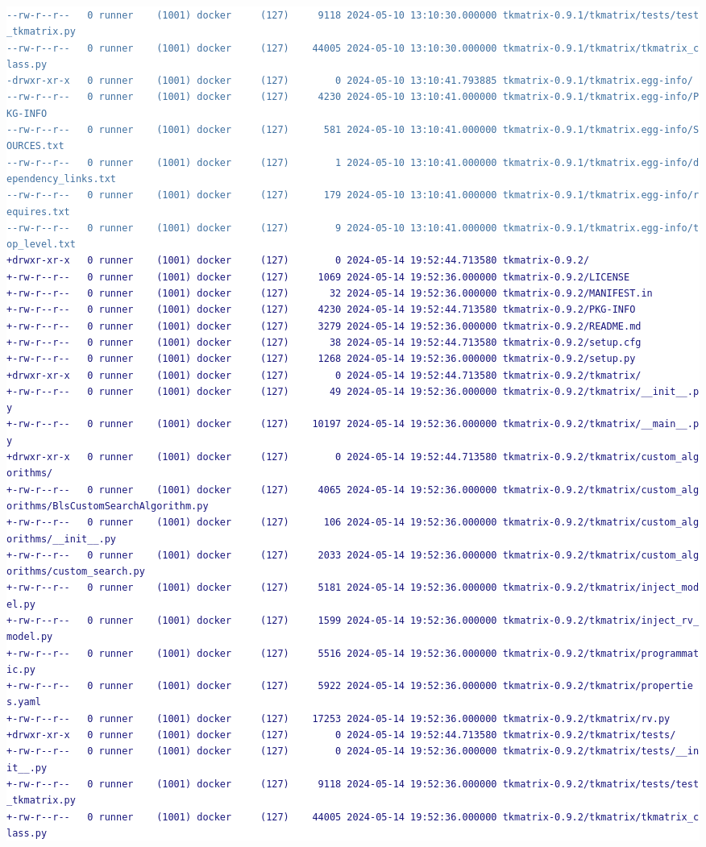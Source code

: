 ```diff
--rw-r--r--   0 runner    (1001) docker     (127)     9118 2024-05-10 13:10:30.000000 tkmatrix-0.9.1/tkmatrix/tests/test_tkmatrix.py
--rw-r--r--   0 runner    (1001) docker     (127)    44005 2024-05-10 13:10:30.000000 tkmatrix-0.9.1/tkmatrix/tkmatrix_class.py
-drwxr-xr-x   0 runner    (1001) docker     (127)        0 2024-05-10 13:10:41.793885 tkmatrix-0.9.1/tkmatrix.egg-info/
--rw-r--r--   0 runner    (1001) docker     (127)     4230 2024-05-10 13:10:41.000000 tkmatrix-0.9.1/tkmatrix.egg-info/PKG-INFO
--rw-r--r--   0 runner    (1001) docker     (127)      581 2024-05-10 13:10:41.000000 tkmatrix-0.9.1/tkmatrix.egg-info/SOURCES.txt
--rw-r--r--   0 runner    (1001) docker     (127)        1 2024-05-10 13:10:41.000000 tkmatrix-0.9.1/tkmatrix.egg-info/dependency_links.txt
--rw-r--r--   0 runner    (1001) docker     (127)      179 2024-05-10 13:10:41.000000 tkmatrix-0.9.1/tkmatrix.egg-info/requires.txt
--rw-r--r--   0 runner    (1001) docker     (127)        9 2024-05-10 13:10:41.000000 tkmatrix-0.9.1/tkmatrix.egg-info/top_level.txt
+drwxr-xr-x   0 runner    (1001) docker     (127)        0 2024-05-14 19:52:44.713580 tkmatrix-0.9.2/
+-rw-r--r--   0 runner    (1001) docker     (127)     1069 2024-05-14 19:52:36.000000 tkmatrix-0.9.2/LICENSE
+-rw-r--r--   0 runner    (1001) docker     (127)       32 2024-05-14 19:52:36.000000 tkmatrix-0.9.2/MANIFEST.in
+-rw-r--r--   0 runner    (1001) docker     (127)     4230 2024-05-14 19:52:44.713580 tkmatrix-0.9.2/PKG-INFO
+-rw-r--r--   0 runner    (1001) docker     (127)     3279 2024-05-14 19:52:36.000000 tkmatrix-0.9.2/README.md
+-rw-r--r--   0 runner    (1001) docker     (127)       38 2024-05-14 19:52:44.713580 tkmatrix-0.9.2/setup.cfg
+-rw-r--r--   0 runner    (1001) docker     (127)     1268 2024-05-14 19:52:36.000000 tkmatrix-0.9.2/setup.py
+drwxr-xr-x   0 runner    (1001) docker     (127)        0 2024-05-14 19:52:44.713580 tkmatrix-0.9.2/tkmatrix/
+-rw-r--r--   0 runner    (1001) docker     (127)       49 2024-05-14 19:52:36.000000 tkmatrix-0.9.2/tkmatrix/__init__.py
+-rw-r--r--   0 runner    (1001) docker     (127)    10197 2024-05-14 19:52:36.000000 tkmatrix-0.9.2/tkmatrix/__main__.py
+drwxr-xr-x   0 runner    (1001) docker     (127)        0 2024-05-14 19:52:44.713580 tkmatrix-0.9.2/tkmatrix/custom_algorithms/
+-rw-r--r--   0 runner    (1001) docker     (127)     4065 2024-05-14 19:52:36.000000 tkmatrix-0.9.2/tkmatrix/custom_algorithms/BlsCustomSearchAlgorithm.py
+-rw-r--r--   0 runner    (1001) docker     (127)      106 2024-05-14 19:52:36.000000 tkmatrix-0.9.2/tkmatrix/custom_algorithms/__init__.py
+-rw-r--r--   0 runner    (1001) docker     (127)     2033 2024-05-14 19:52:36.000000 tkmatrix-0.9.2/tkmatrix/custom_algorithms/custom_search.py
+-rw-r--r--   0 runner    (1001) docker     (127)     5181 2024-05-14 19:52:36.000000 tkmatrix-0.9.2/tkmatrix/inject_model.py
+-rw-r--r--   0 runner    (1001) docker     (127)     1599 2024-05-14 19:52:36.000000 tkmatrix-0.9.2/tkmatrix/inject_rv_model.py
+-rw-r--r--   0 runner    (1001) docker     (127)     5516 2024-05-14 19:52:36.000000 tkmatrix-0.9.2/tkmatrix/programmatic.py
+-rw-r--r--   0 runner    (1001) docker     (127)     5922 2024-05-14 19:52:36.000000 tkmatrix-0.9.2/tkmatrix/properties.yaml
+-rw-r--r--   0 runner    (1001) docker     (127)    17253 2024-05-14 19:52:36.000000 tkmatrix-0.9.2/tkmatrix/rv.py
+drwxr-xr-x   0 runner    (1001) docker     (127)        0 2024-05-14 19:52:44.713580 tkmatrix-0.9.2/tkmatrix/tests/
+-rw-r--r--   0 runner    (1001) docker     (127)        0 2024-05-14 19:52:36.000000 tkmatrix-0.9.2/tkmatrix/tests/__init__.py
+-rw-r--r--   0 runner    (1001) docker     (127)     9118 2024-05-14 19:52:36.000000 tkmatrix-0.9.2/tkmatrix/tests/test_tkmatrix.py
+-rw-r--r--   0 runner    (1001) docker     (127)    44005 2024-05-14 19:52:36.000000 tkmatrix-0.9.2/tkmatrix/tkmatrix_class.py
```